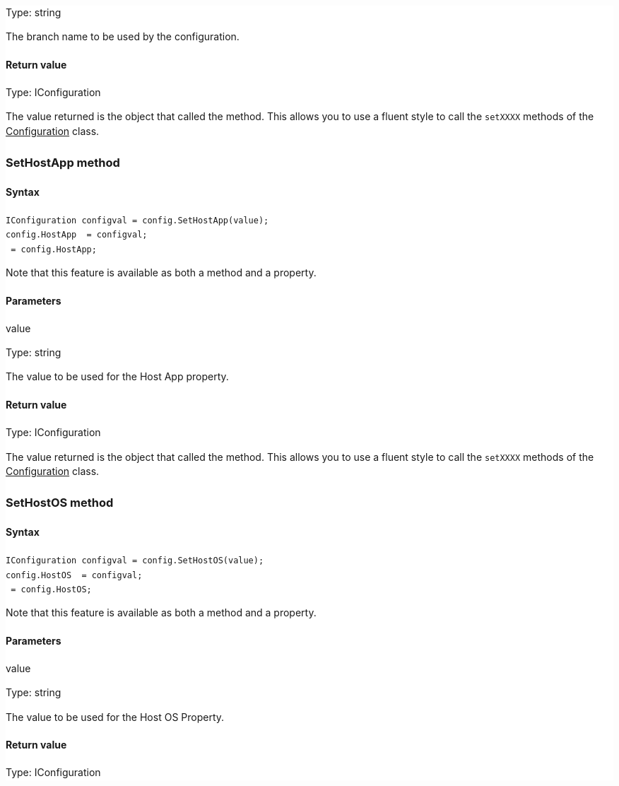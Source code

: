 Type: string

The branch name to be used by the configuration.

#### Return value

Type:  IConfiguration

The value returned is the object that called the method. This allows you to use a fluent style to call the `setXXXX` methods of the [Configuration](./configuration) class.

### SetHostApp method
#### Syntax


    IConfiguration configval = config.SetHostApp(value);
    config.HostApp  = configval;
     = config.HostApp;
    

Note that this feature is available as both a method and a property.

#### Parameters

value

Type: string

The value to be used for the Host App property.

#### Return value

Type:  IConfiguration

The value returned is the object that called the method. This allows you to use a fluent style to call the `setXXXX` methods of the [Configuration](./configuration) class.

### SetHostOS method
#### Syntax


    IConfiguration configval = config.SetHostOS(value);
    config.HostOS  = configval;
     = config.HostOS;
    

Note that this feature is available as both a method and a property.

#### Parameters

value

Type: string

The value to be used for the Host OS Property.

#### Return value

Type:  IConfiguration
